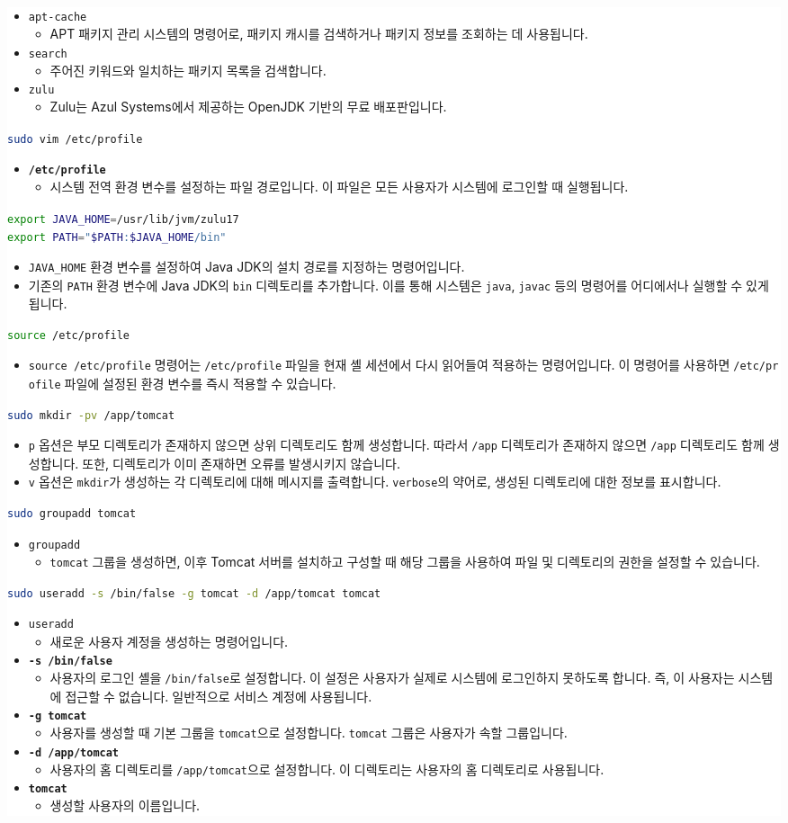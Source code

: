 - `apt-cache`
    - APT 패키지 관리 시스템의 명령어로, 패키지 캐시를 검색하거나 패키지 정보를 조회하는 데 사용됩니다.
- `search`
    - 주어진 키워드와 일치하는 패키지 목록을 검색합니다.
- `zulu`
    - Zulu는 Azul Systems에서 제공하는 OpenJDK 기반의 무료 배포판입니다.
```bash
sudo vim /etc/profile
```

- **`/etc/profile`**
    - 시스템 전역 환경 변수를 설정하는 파일 경로입니다. 이 파일은 모든 사용자가 시스템에 로그인할 때 실행됩니다.

```bash
export JAVA_HOME=/usr/lib/jvm/zulu17
export PATH="$PATH:$JAVA_HOME/bin"
```

- `JAVA_HOME` 환경 변수를 설정하여 Java JDK의 설치 경로를 지정하는 명령어입니다.
- 기존의 `PATH` 환경 변수에 Java JDK의 `bin` 디렉토리를 추가합니다. 이를 통해 시스템은 `java`, `javac` 등의 명령어를 어디에서나 실행할 수 있게 됩니다.

```bash
source /etc/profile
```

- `source /etc/profile` 명령어는 `/etc/profile` 파일을 현재 셸 세션에서 다시 읽어들여 적용하는 명령어입니다. 이 명령어를 사용하면 `/etc/profile` 파일에 설정된 환경 변수를 즉시 적용할 수 있습니다.

```bash
sudo mkdir -pv /app/tomcat
```

- `p` 옵션은 부모 디렉토리가 존재하지 않으면 상위 디렉토리도 함께 생성합니다. 따라서 `/app` 디렉토리가 존재하지 않으면 `/app` 디렉토리도 함께 생성합니다. 또한, 디렉토리가 이미 존재하면 오류를 발생시키지 않습니다.
- `v` 옵션은 `mkdir`가 생성하는 각 디렉토리에 대해 메시지를 출력합니다. `verbose`의 약어로, 생성된 디렉토리에 대한 정보를 표시합니다.

```bash
sudo groupadd tomcat
```

- `groupadd`
    - `tomcat` 그룹을 생성하면, 이후 Tomcat 서버를 설치하고 구성할 때 해당 그룹을 사용하여 파일 및 디렉토리의 권한을 설정할 수 있습니다.

```bash
sudo useradd -s /bin/false -g tomcat -d /app/tomcat tomcat
```

- `useradd`
    - 새로운 사용자 계정을 생성하는 명령어입니다.
- **`-s /bin/false`**
    - 사용자의 로그인 셸을 `/bin/false`로 설정합니다. 이 설정은 사용자가 실제로 시스템에 로그인하지 못하도록 합니다. 즉, 이 사용자는 시스템에 접근할 수 없습니다. 일반적으로 서비스 계정에 사용됩니다.
- **`-g tomcat`**
    - 사용자를 생성할 때 기본 그룹을 `tomcat`으로 설정합니다. `tomcat` 그룹은 사용자가 속할 그룹입니다.
- **`-d /app/tomcat`**
    - 사용자의 홈 디렉토리를 `/app/tomcat`으로 설정합니다. 이 디렉토리는 사용자의 홈 디렉토리로 사용됩니다.
- **`tomcat`**
    - 생성할 사용자의 이름입니다.
    